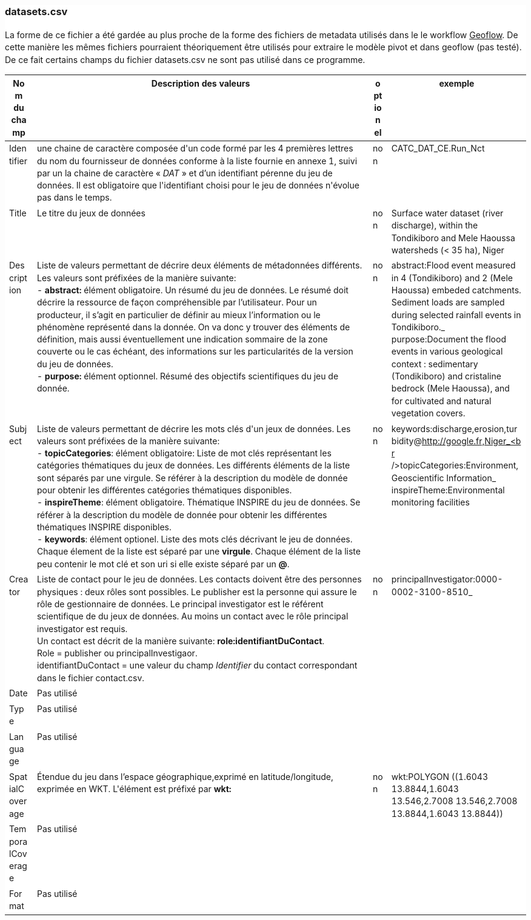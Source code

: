 
### datasets.csv

La forme de ce fichier a été gardée au plus proche de la forme des fichiers de metadata utilisés dans le le workflow [Geoflow](https://github.com/eblondel/geoflow/). De cette manière les mêmes fichiers pourraient théoriquement être utilisés pour extraire le modèle pivot et dans geoflow (pas testé). De ce fait certains champs du fichier datasets.csv ne sont pas utilisé dans ce programme.

Nom du champ | Description des valeurs | optionel | exemple
--- | --- | --- | ---
| Identifier | une chaine de caractère composée d'un code formé par les 4 premières lettres du  nom  du  fournisseur  de  données  conforme  à  la  liste  fournie  en  annexe  1,  suivi  par  un  la chaine de caractère « _DAT_ » et d’un identifiant pérenne du jeu de données. Il est obligatoire que  l'identifiant  choisi  pour  le  jeu  de  données  n'évolue  pas  dans  le  temps. | non | CATC_DAT_CE.Run_Nct |
| Title | Le titre du jeux de données | non |Surface water dataset (river discharge), within the Tondikiboro and Mele Haoussa watersheds (< 35 ha), Niger |
| Description | Liste de valeurs permettant de décrire deux éléments de métadonnées différents. Les valeurs sont préfixées de la manière suivante:<br /> - **abstract:** élément obligatoire. Un résumé du jeu de données. Le résumé doit décrire la ressource de façon compréhensible par l’utilisateur. Pour un producteur, il s’agit en particulier de définir au mieux l’information ou le phénomène représenté dans la donnée. On va donc y trouver des éléments de définition, mais aussi éventuellement une indication sommaire de la zone couverte ou le cas échéant, des informations sur les particularités de la version du jeu de données.<br /> - **purpose:** élément optionnel. Résumé des objectifs scientifiques du jeu de donnée. |non|abstract:Flood event measured in 4 (Tondikiboro) and 2 (Mele Haoussa) embeded catchments. Sediment loads are sampled during selected rainfall events in Tondikiboro._<br />purpose:Document the flood events in various geological context : sedimentary (Tondikiboro) and cristaline bedrock (Mele Haoussa), and for cultivated and natural vegetation covers.|
|Subject| Liste de valeurs permettant de décrire les mots clés d'un jeux de données. Les valeurs sont préfixées de la manière suivante:<br /> - **topicCategories**: élément obligatoire: Liste de mot clés représentant les catégories thématiques du jeux de données. Les différents éléments de la liste sont séparés par une virgule. Se référer à la description du modèle de donnée pour obtenir les différentes catégories thématiques disponibles.<br /> - **inspireTheme**: élément obligatoire. Thématique INSPIRE du jeu de données. Se référer à la description du modèle de donnée pour obtenir les différentes thématiques INSPIRE disponibles.<br /> - **keywords**: élément optionel. Liste des mots clés décrivant le jeu de données. Chaque élement de la liste est séparé par une **virgule**. Chaque élément de la liste peu contenir le mot clé et son uri si elle existe séparé par un **@**.|non|keywords:discharge,erosion,turbidity@http://google.fr,Niger_<br />topicCategories:Environment,Geoscientific Information_<br />inspireTheme:Environmental monitoring facilities |
|Creator|Liste de contact pour le jeu de données. Les  contacts  doivent  être  des  personnes  physiques :  deux  rôles  sont possibles.  Le  publisher  est  la  personne  qui  assure  le  rôle  de  gestionnaire  de  données.  Le principal investigator  est  le  référent  scientifique  de  du jeux de données. Au moins un contact avec le rôle principal investigator est requis.<br />Un contact est décrit de la manière suivante: **role:identifiantDuContact**.<br />Role = publisher ou principalInvestigaor.<br />identifiantDuContact = une valeur du champ *Identifier* du contact correspondant dans le fichier contact.csv. | non | principalInvestigator:0000-0002-3100-8510_|
| Date| Pas utilisé |||
| Type| Pas utilisé |||
| Language| Pas utilisé |||
| SpatialCoverage| Étendue du jeu dans l’espace géographique,exprimé en latitude/longitude, exprimée en WKT. L'élément est préfixé par **wkt:** |non|wkt:POLYGON ((1.6043 13.8844,1.6043 13.546,2.7008 13.546,2.7008 13.8844,1.6043 13.8844))|
| TemporalCoverage| Pas utilisé |||
| Format| Pas utilisé |||